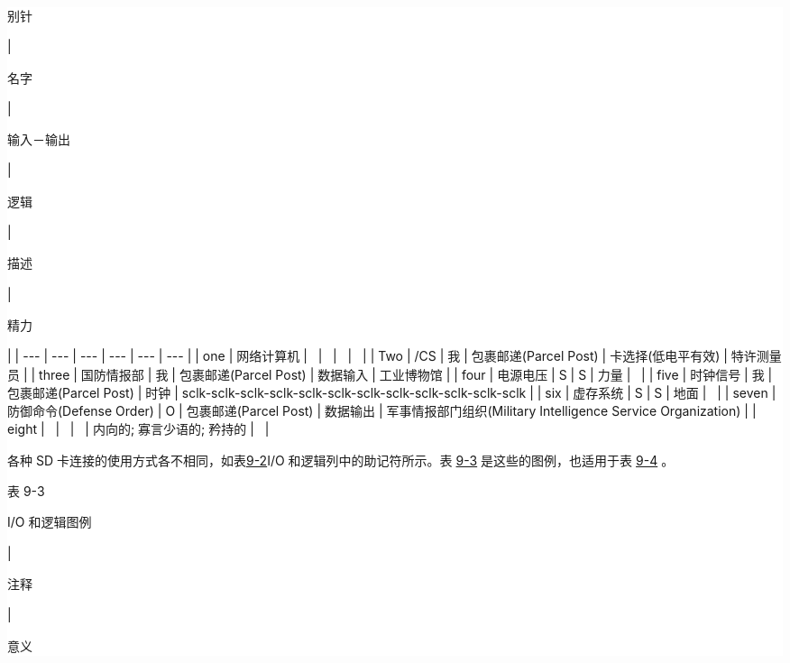 别针

 | 

名字

 | 

输入－输出

 | 

逻辑

 | 

描述

 | 

精力

 |
| --- | --- | --- | --- | --- | --- |
| one | 网络计算机 |   |   |   |   |
| Two | /CS | 我 | 包裹邮递(Parcel Post) | 卡选择(低电平有效) | 特许测量员 |
| three | 国防情报部 | 我 | 包裹邮递(Parcel Post) | 数据输入 | 工业博物馆 |
| four | 电源电压 | S | S | 力量 |   |
| five | 时钟信号 | 我 | 包裹邮递(Parcel Post) | 时钟 | sclk-sclk-sclk-sclk-sclk-sclk-sclk-sclk-sclk-sclk-sclk-sclk |
| six | 虚存系统 | S | S | 地面 |   |
| seven | 防御命令(Defense Order) | O | 包裹邮递(Parcel Post) | 数据输出 | 军事情报部门组织(Military Intelligence Service Organization) |
| eight |   |   |   | 内向的; 寡言少语的; 矜持的 |   |

各种 SD 卡连接的使用方式各不相同，如表[9-2](#Tab2)I/O 和逻辑列中的助记符所示。表 [9-3](#Tab3) 是这些的图例，也适用于表 [9-4](#Tab4) 。

表 9-3

I/O 和逻辑图例

<colgroup><col class="tcol1 align-left"> <col class="tcol2 align-left"> <col class="tcol3 align-left"></colgroup> 
| 

注释

 | 

意义
